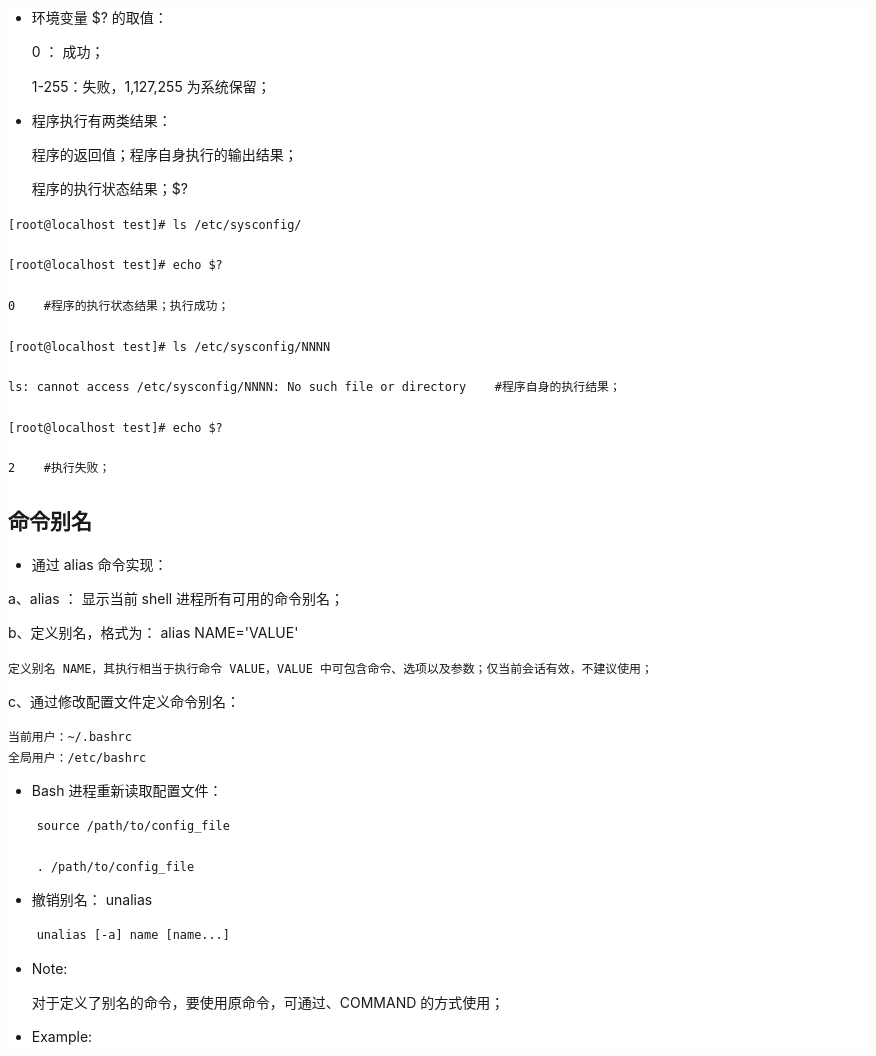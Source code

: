 - 环境变量 $? 的取值：

     0 ： 成功；

     1-255：失败，1,127,255 为系统保留；

-  程序执行有两类结果：

     程序的返回值；程序自身执行的输出结果；

     程序的执行状态结果；$?

~~~shell
[root@localhost test]# ls /etc/sysconfig/

[root@localhost test]# echo $?

0    #程序的执行状态结果；执行成功；

[root@localhost test]# ls /etc/sysconfig/NNNN

ls: cannot access /etc/sysconfig/NNNN: No such file or directory    #程序自身的执行结果；

[root@localhost test]# echo $?

2    #执行失败；

~~~

## 命令别名
- 通过 alias 命令实现：

a、alias ： 显示当前 shell 进程所有可用的命令别名；

b、定义别名，格式为： alias NAME='VALUE'

	定义别名 NAME，其执行相当于执行命令 VALUE，VALUE 中可包含命令、选项以及参数；仅当前会话有效，不建议使用；

c、通过修改配置文件定义命令别名：

    当前用户：~/.bashrc
    全局用户：/etc/bashrc

- Bash 进程重新读取配置文件：
~~~shell
    source /path/to/config_file

    . /path/to/config_file
~~~
- 撤销别名： unalias
```
    unalias [-a] name [name...]
```
- Note:

    对于定义了别名的命令，要使用原命令，可通过、COMMAND 的方式使用；

- Example:
